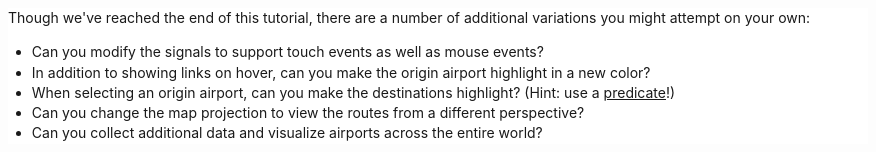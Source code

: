 Though we've reached the end of this tutorial, there are a number of additional variations you might attempt on your own:

- Can you modify the signals to support touch events as well as mouse events?
- In addition to showing links on hover, can you make the origin airport highlight in a new color?
- When selecting an origin airport, can you make the destinations highlight? (Hint: use a [predicate](https://github.com/vega/vega/wiki/Predicates)!)
- Can you change the map projection to view the routes from a different perspective?
- Can you collect additional data and visualize airports across the entire world?
